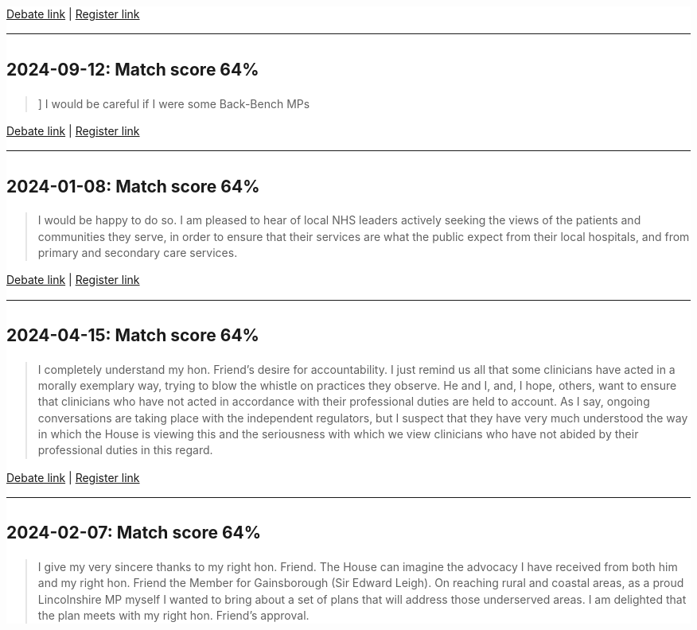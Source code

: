 [Debate link](https://www.theyworkforyou.com/debates/?id=2024-02-07c.263.2) | [Register link](https://www.theyworkforyou.com/mp/25424/register)


---



## 2024-09-12: Match score 64%

>] I would be careful if I were some Back-Bench MPs

[Debate link](https://www.theyworkforyou.com/debates/?id=2024-09-12b.987.3) | [Register link](https://www.theyworkforyou.com/mp/25424/register)


---



## 2024-01-08: Match score 64%

>I would be happy to do so. I am pleased to hear of local NHS leaders actively seeking the views of the patients and communities they serve, in order to ensure that their services are what the public expect from their local hospitals, and from primary and secondary care services.

[Debate link](https://www.theyworkforyou.com/debates/?id=2024-01-08d.59.4) | [Register link](https://www.theyworkforyou.com/mp/25424/register)


---



## 2024-04-15: Match score 64%

>I completely understand my hon. Friend’s desire for accountability. I just remind us all that some clinicians have acted in a morally exemplary way, trying to blow the whistle on practices they observe. He and I, and, I hope, others, want to ensure that clinicians who have not acted in accordance with their professional duties are held to account. As I say, ongoing conversations are taking place with the independent  regulators, but I suspect that they have very much understood the way in which the House is viewing this and the seriousness with which we view clinicians who have not abided by their professional duties in this regard.

[Debate link](https://www.theyworkforyou.com/debates/?id=2024-04-15e.72.4) | [Register link](https://www.theyworkforyou.com/mp/25424/register)


---



## 2024-02-07: Match score 64%

>I give my very sincere thanks to my right hon. Friend. The House can imagine the advocacy I have received from both him and my right hon. Friend the Member for Gainsborough (Sir Edward Leigh). On reaching rural and coastal areas, as a proud Lincolnshire MP myself I wanted to bring about a set of plans that will address those underserved areas. I am delighted that the plan meets with my right hon. Friend’s approval.
